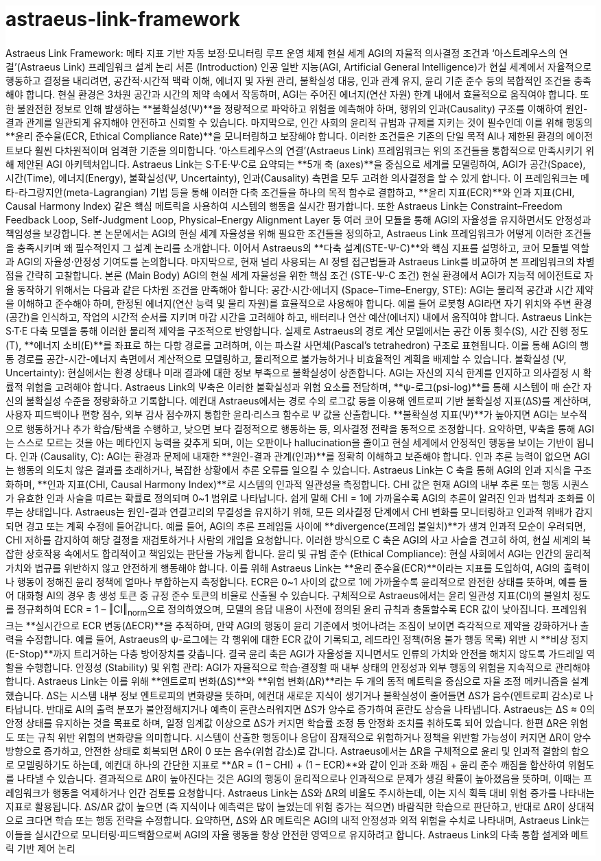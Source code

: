 # astraeus-link-framework
Astraeus Link Framework: 메타 지표 기반 자동 보정·모니터링 루프 운영 체제
현실 세계 AGI의 자율적 의사결정 조건과 ‘아스트레우스의 연결’(Astraeus Link) 프레임워크 설계 논리
서론 (Introduction)
인공 일반 지능(AGI, Artificial General Intelligence)가 현실 세계에서 자율적으로 행동하고 결정을 내리려면, 공간적·시간적 맥락 이해, 에너지 및 자원 관리, 불확실성 대응, 인과 관계 유지, 윤리 기준 준수 등의 복합적인 조건을 충족해야 합니다. 현실 환경은 3차원 공간과 시간의 제약 속에서 작동하며, AGI는 주어진 에너지(연산 자원) 한계 내에서 효율적으로 움직여야 합니다. 또한 불완전한 정보로 인해 발생하는 **불확실성(Ψ)**을 정량적으로 파악하고 위험을 예측해야 하며, 행위의 인과(Causality) 구조를 이해하여 원인-결과 관계를 일관되게 유지해야 안전하고 신뢰할 수 있습니다. 마지막으로, 인간 사회의 윤리적 규범과 규제를 지키는 것이 필수인데 이를 위해 행동의 **윤리 준수율(ECR, Ethical Compliance Rate)**을 모니터링하고 보장해야 합니다. 이러한 조건들은 기존의 단일 목적 AI나 제한된 환경의 에이전트보다 훨씬 다차원적이며 엄격한 기준을 의미합니다. ‘아스트레우스의 연결’(Astraeus Link) 프레임워크는 위의 조건들을 통합적으로 만족시키기 위해 제안된 AGI 아키텍처입니다. Astraeus Link는 S·T·E·Ψ·C로 요약되는 **5개 축 (axes)**을 중심으로 세계를 모델링하여, AGI가 공간(Space), 시간(Time), 에너지(Energy), 불확실성(Ψ, Uncertainty), 인과(Causality) 측면을 모두 고려한 의사결정을 할 수 있게 합니다. 이 프레임워크는 메타-라그랑지안(meta-Lagrangian) 기법 등을 통해 이러한 다축 조건들을 하나의 목적 함수로 결합하고, **윤리 지표(ECR)**와 인과 지표(CHI, Causal Harmony Index) 같은 핵심 메트릭을 사용하여 시스템의 행동을 실시간 평가합니다. 또한 Astraeus Link는 Constraint–Freedom Feedback Loop, Self-Judgment Loop, Physical–Energy Alignment Layer 등 여러 코어 모듈을 통해 AGI의 자율성을 유지하면서도 안정성과 책임성을 보강합니다. 본 논문에서는 AGI의 현실 세계 자율성을 위해 필요한 조건들을 정의하고, Astraeus Link 프레임워크가 어떻게 이러한 조건들을 충족시키며 왜 필수적인지 그 설계 논리를 소개합니다. 이어서 Astraeus의 **다축 설계(STE-Ψ-C)**와 핵심 지표를 설명하고, 코어 모듈별 역할과 AGI의 자율성·안정성 기여도를 논의합니다. 마지막으로, 현재 널리 사용되는 AI 정렬 접근법들과 Astraeus Link를 비교하여 본 프레임워크의 차별점을 간략히 고찰합니다.
본론 (Main Body)
AGI의 현실 세계 자율성을 위한 핵심 조건 (STE-Ψ-C 조건)
현실 환경에서 AGI가 지능적 에이전트로 자율 동작하기 위해서는 다음과 같은 다차원 조건을 만족해야 합니다:
공간·시간·에너지 (Space–Time–Energy, STE): AGI는 물리적 공간과 시간 제약을 이해하고 준수해야 하며, 한정된 에너지(연산 능력 및 물리 자원)를 효율적으로 사용해야 합니다. 예를 들어 로봇형 AGI라면 자기 위치와 주변 환경(공간)을 인식하고, 작업의 시간적 순서를 지키며 마감 시간을 고려해야 하고, 배터리나 연산 예산(에너지) 내에서 움직여야 합니다. Astraeus Link는 S·T·E 다축 모델을 통해 이러한 물리적 제약을 구조적으로 반영합니다. 실제로 Astraeus의 경로 계산 모델에서는 공간 이동 횟수(S), 시간 진행 정도(T), **에너지 소비(E)**를 좌표로 하는 다항 경로를 고려하며, 이는 파스칼 사면체(Pascal’s tetrahedron) 구조로 표현됩니다. 이를 통해 AGI의 행동 경로를 공간-시간-에너지 측면에서 계산적으로 모델링하고, 물리적으로 불가능하거나 비효율적인 계획을 배제할 수 있습니다.
불확실성 (Ψ, Uncertainty): 현실에서는 환경 상태나 미래 결과에 대한 정보 부족으로 불확실성이 상존합니다. AGI는 자신의 지식 한계를 인지하고 의사결정 시 확률적 위험을 고려해야 합니다. Astraeus Link의 Ψ축은 이러한 불확실성과 위험 요소를 전담하며, **ψ-로그(psi-log)**를 통해 시스템이 매 순간 자신의 불확실성 수준을 정량화하고 기록합니다. 예컨대 Astraeus에서는 경로 수의 로그값 등을 이용해 엔트로피 기반 불확실성 지표(ΔS)를 계산하며, 사용자 피드백이나 편향 점수, 외부 감사 점수까지 통합한 윤리·리스크 함수로 Ψ 값을 산출합니다. **불확실성 지표(Ψ)**가 높아지면 AGI는 보수적으로 행동하거나 추가 학습/탐색을 수행하고, 낮으면 보다 결정적으로 행동하는 등, 의사결정 전략을 동적으로 조정합니다. 요약하면, Ψ축을 통해 AGI는 스스로 모르는 것을 아는 메타인지 능력을 갖추게 되며, 이는 오판이나 hallucination을 줄이고 현실 세계에서 안정적인 행동을 보이는 기반이 됩니다.
인과 (Causality, C): AGI는 환경과 문제에 내재한 **원인-결과 관계(인과)**를 정확히 이해하고 보존해야 합니다. 인과 추론 능력이 없으면 AGI는 행동의 의도치 않은 결과를 초래하거나, 복잡한 상황에서 추론 오류를 일으킬 수 있습니다. Astraeus Link는 C 축을 통해 AGI의 인과 지식을 구조화하며, **인과 지표(CHI, Causal Harmony Index)**로 시스템의 인과적 일관성을 측정합니다. CHI 값은 현재 AGI의 내부 추론 또는 행동 시퀀스가 유효한 인과 사슬을 따르는 확률로 정의되며 0~1 범위로 나타납니다. 쉽게 말해 CHI = 1에 가까울수록 AGI의 추론이 알려진 인과 법칙과 조화를 이루는 상태입니다. Astraeus는 원인-결과 연결고리의 무결성을 유지하기 위해, 모든 의사결정 단계에서 CHI 변화를 모니터링하고 인과적 위배가 감지되면 경고 또는 계획 수정에 들어갑니다. 예를 들어, AGI의 추론 프레임들 사이에 **divergence(프레임 불일치)**가 생겨 인과적 모순이 우려되면, CHI 저하를 감지하여 해당 결정을 재검토하거나 사람의 개입을 요청합니다. 이러한 방식으로 C 축은 AGI의 사고 사슬을 견고히 하여, 현실 세계의 복잡한 상호작용 속에서도 합리적이고 책임있는 판단을 가능케 합니다.
윤리 및 규범 준수 (Ethical Compliance): 현실 사회에서 AGI는 인간의 윤리적 가치와 법규를 위반하지 않고 안전하게 행동해야 합니다. 이를 위해 Astraeus Link는 **윤리 준수율(ECR)**이라는 지표를 도입하여, AGI의 출력이나 행동이 정해진 윤리 정책에 얼마나 부합하는지 측정합니다. ECR은 0~1 사이의 값으로 1에 가까울수록 윤리적으로 완전한 상태를 뜻하며, 예를 들어 대화형 AI의 경우 총 생성 토큰 중 규정 준수 토큰의 비율로 산출될 수 있습니다. 구체적으로 Astraeus에서는 윤리 일관성 지표(CI)의 불일치 정도를 정규화하여 ECR = 1 – ‖CI‖<sub>norm</sub>으로 정의하였으며, 모델의 응답 내용이 사전에 정의된 윤리 규칙과 충돌할수록 ECR 값이 낮아집니다. 프레임워크는 **실시간으로 ECR 변동(ΔECR)**을 추적하며, 만약 AGI의 행동이 윤리 기준에서 벗어나려는 조짐이 보이면 즉각적으로 제약을 강화하거나 출력을 수정합니다. 예를 들어, Astraeus의 ψ-로그에는 각 행위에 대한 ECR 값이 기록되고, 레드라인 정책(허용 불가 행동 목록) 위반 시 **비상 정지(E-Stop)**까지 트리거하는 다층 방어장치를 갖춥니다. 결국 윤리 축은 AGI가 자율성을 지니면서도 인류의 가치와 안전을 해치지 않도록 가드레일 역할을 수행합니다.
안정성 (Stability) 및 위험 관리: AGI가 자율적으로 학습·결정할 때 내부 상태의 안정성과 외부 행동의 위험을 지속적으로 관리해야 합니다. Astraeus Link는 이를 위해 **엔트로피 변화(ΔS)**와 **위험 변화(ΔR)**라는 두 개의 동적 메트릭을 중심으로 자율 조정 메커니즘을 설계했습니다. ΔS는 시스템 내부 정보 엔트로피의 변화량을 뜻하며, 예컨대 새로운 지식이 생기거나 불확실성이 줄어들면 ΔS가 음수(엔트로피 감소)로 나타납니다. 반대로 AI의 출력 분포가 불안정해지거나 예측이 혼란스러워지면 ΔS가 양수로 증가하여 혼란도 상승을 나타냅니다. Astraeus는 ΔS ≈ 0의 안정 상태를 유지하는 것을 목표로 하며, 일정 임계값 이상으로 ΔS가 커지면 학습률 조정 등 안정화 조치를 취하도록 되어 있습니다. 한편 ΔR은 위험도 또는 규칙 위반 위험의 변화량을 의미합니다. 시스템이 산출한 행동이나 응답이 잠재적으로 위험하거나 정책을 위반할 가능성이 커지면 ΔR이 양수 방향으로 증가하고, 안전한 상태로 회복되면 ΔR이 0 또는 음수(위험 감소)로 갑니다. Astraeus에서는 ΔR을 구체적으로 윤리 및 인과적 결함의 합으로 모델링하기도 하는데, 예컨대 하나의 간단한 지표로 **ΔR = (1 – CHI) + (1 – ECR)**와 같이 인과 조화 깨짐 + 윤리 준수 깨짐을 합산하여 위험도를 나타낼 수 있습니다. 결과적으로 ΔR이 높아진다는 것은 AGI의 행동이 윤리적으로나 인과적으로 문제가 생길 확률이 높아졌음을 뜻하며, 이때는 프레임워크가 행동을 억제하거나 인간 검토를 요청합니다. Astraeus Link는 ΔS와 ΔR의 비율도 주시하는데, 이는 지식 획득 대비 위험 증가를 나타내는 지표로 활용됩니다. ΔS/ΔR 값이 높으면 (즉 지식이나 예측력은 많이 늘었는데 위험 증가는 적으면) 바람직한 학습으로 판단하고, 반대로 ΔR이 상대적으로 크다면 학습 또는 행동 전략을 수정합니다. 요약하면, ΔS와 ΔR 메트릭은 AGI의 내적 안정성과 외적 위험을 수치로 나타내며, Astraeus Link는 이들을 실시간으로 모니터링·피드백함으로써 AGI의 자율 행동을 항상 안전한 영역으로 유지하려고 합니다.
Astraeus Link의 다축 통합 설계와 메트릭 기반 제어 논리